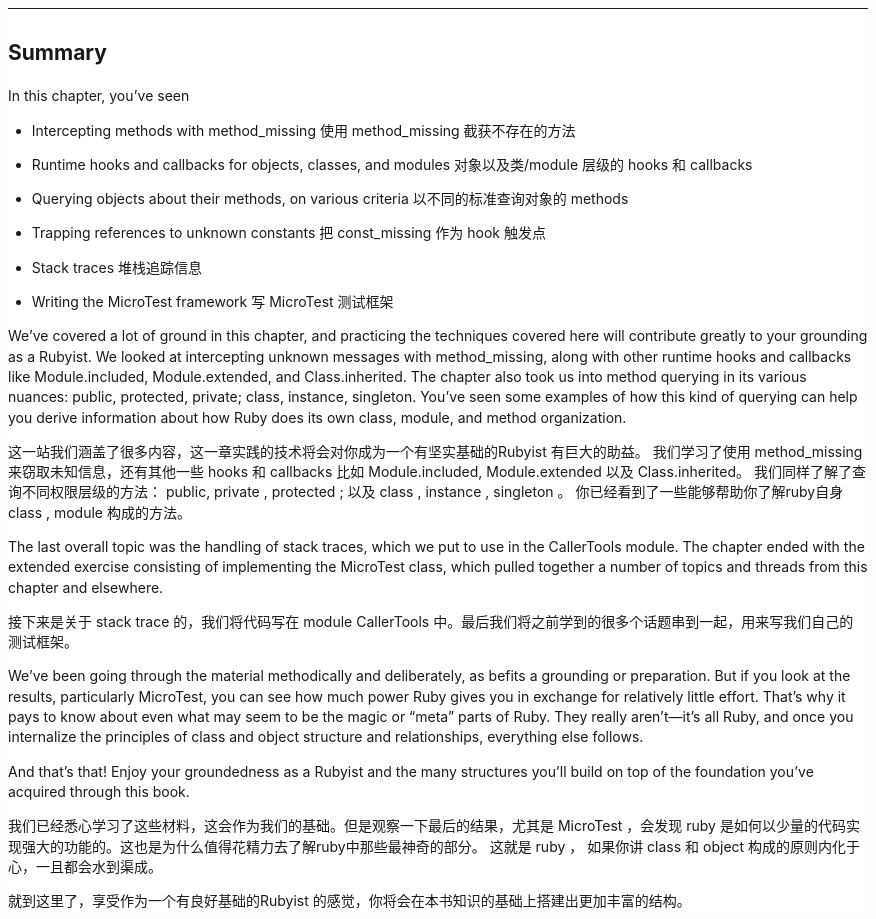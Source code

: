 





---

## Summary

In this chapter, you’ve seen

- Intercepting methods with method_missing  使用 method_missing 截获不存在的方法

- Runtime hooks and callbacks for objects, classes, and modules 对象以及类/module 层级的 hooks 和 callbacks

- Querying objects about their methods, on various criteria  以不同的标准查询对象的 methods

- Trapping references to unknown constants 把 const_missing 作为 hook 触发点

- Stack traces  堆栈追踪信息

- Writing the MicroTest framework 写 MicroTest 测试框架

We’ve covered a lot of ground in this chapter, and practicing the techniques covered here will contribute greatly to your grounding as a Rubyist. We looked at intercepting unknown messages with method_missing, along with other runtime hooks and callbacks like Module.included, Module.extended, and Class.inherited. The chapter also took us into method querying in its various nuances: public, protected, private; class, instance, singleton. You’ve seen some examples of how this kind of querying can help you derive information about how Ruby does its own class, module, and method organization.

这一站我们涵盖了很多内容，这一章实践的技术将会对你成为一个有坚实基础的Rubyist 有巨大的助益。 我们学习了使用 method_missing 来窃取未知信息，还有其他一些 hooks 和 callbacks 比如 Module.included, Module.extended 以及 Class.inherited。 我们同样了解了查询不同权限层级的方法： public, private , protected ; 以及 class , instance , singleton 。 你已经看到了一些能够帮助你了解ruby自身 class , module 构成的方法。

The last overall topic was the handling of stack traces, which we put to use in the CallerTools module. The chapter ended with the extended exercise consisting of implementing the MicroTest class, which pulled together a number of topics and threads from this chapter and elsewhere.

接下来是关于 stack trace 的，我们将代码写在 module CallerTools 中。最后我们将之前学到的很多个话题串到一起，用来写我们自己的 测试框架。

We’ve been going through the material methodically and deliberately, as befits a grounding or preparation. But if you look at the results, particularly MicroTest, you can see how much power Ruby gives you in exchange for relatively little effort. That’s why it pays to know about even what may seem to be the magic or “meta” parts of Ruby. They really aren’t—it’s all Ruby, and once you internalize the principles of class and object structure and relationships, everything else follows.

And that’s that! Enjoy your groundedness as a Rubyist and the many structures you’ll build on top of the foundation you’ve acquired through this book.

我们已经悉心学习了这些材料，这会作为我们的基础。但是观察一下最后的结果，尤其是 MicroTest ，会发现 ruby 是如何以少量的代码实现强大的功能的。这也是为什么值得花精力去了解ruby中那些最神奇的部分。 这就是 ruby ， 如果你讲 class 和 object 构成的原则内化于心，一且都会水到渠成。

就到这里了，享受作为一个有良好基础的Rubyist 的感觉，你将会在本书知识的基础上搭建出更加丰富的结构。
